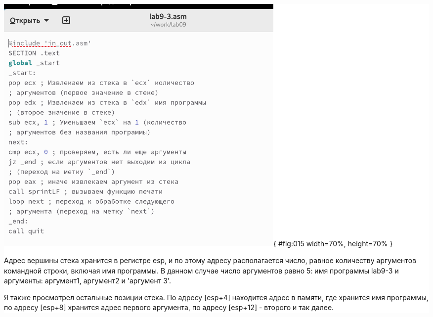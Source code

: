 ![Изменение кода](image/15.png){ #fig:015 width=70%, height=70% }

Адрес вершины стека хранится в регистре esp, и по этому адресу располагается 
число, равное количеству аргументов командной строки, включая имя программы. 
В данном случае число аргументов равно 5: имя программы lab9-3 и аргументы: 
аргумент1, аргумент2 и 'аргумент 3'.

Я также просмотрел остальные позиции стека. 
По адресу [esp+4] находится адрес в памяти, где хранится имя программы, 
по адресу [esp+8] хранится адрес первого аргумента, по адресу [esp+12] - 
второго и так далее.
